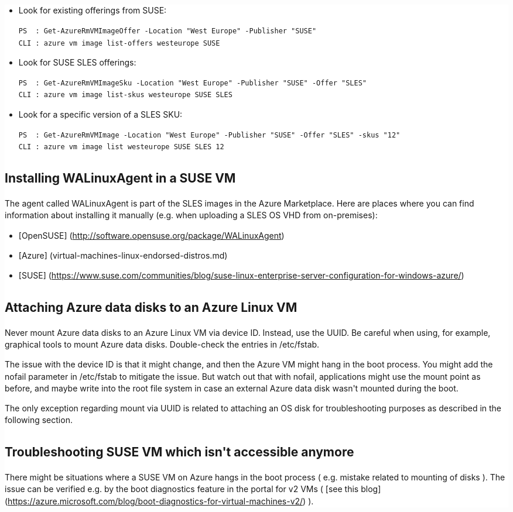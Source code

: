 * Look for existing offerings from SUSE:

   ```
   PS  : Get-AzureRmVMImageOffer -Location "West Europe" -Publisher "SUSE"
   CLI : azure vm image list-offers westeurope SUSE
   ```

* Look for SUSE SLES offerings:

   ```
   PS  : Get-AzureRmVMImageSku -Location "West Europe" -Publisher "SUSE" -Offer "SLES"
   CLI : azure vm image list-skus westeurope SUSE SLES
   ```

* Look for a specific version of a SLES SKU:

   ```
   PS  : Get-AzureRmVMImage -Location "West Europe" -Publisher "SUSE" -Offer "SLES" -skus "12"
   CLI : azure vm image list westeurope SUSE SLES 12
   ```

## Installing WALinuxAgent in a SUSE VM

The agent called WALinuxAgent is part of the SLES images in the Azure Marketplace. Here are places where you can find
information about installing it manually (e.g. when uploading a SLES OS VHD from on-premises):

- [OpenSUSE] (http://software.opensuse.org/package/WALinuxAgent)

- [Azure] (virtual-machines-linux-endorsed-distros.md)

- [SUSE] (https://www.suse.com/communities/blog/suse-linux-enterprise-server-configuration-for-windows-azure/)

## Attaching Azure data disks to an Azure Linux VM

Never mount Azure data disks to an Azure Linux VM via device ID. Instead, use the UUID. Be careful
when using, for example, graphical tools to mount Azure data disks. Double-check the entries in /etc/fstab.

The issue with the device ID is that it might change, and then the Azure VM might hang in the boot
process. You might add the nofail parameter in /etc/fstab to mitigate the issue. But watch out
that with nofail, applications might use the mount point as before, and maybe write into the root
file system in case an external Azure data disk wasn't mounted during the boot.

The only exception regarding mount via UUID is related to attaching an OS disk for troubleshooting purposes
as described in the following section.

## Troubleshooting SUSE VM which isn't accessible anymore

There might be situations where a SUSE VM on Azure hangs in the boot process ( e.g. mistake related to
mounting of disks ). The issue can be verified e.g. by the boot diagnostics feature in the portal for
v2 VMs ( [see this blog] (https://azure.microsoft.com/blog/boot-diagnostics-for-virtual-machines-v2/) ).
